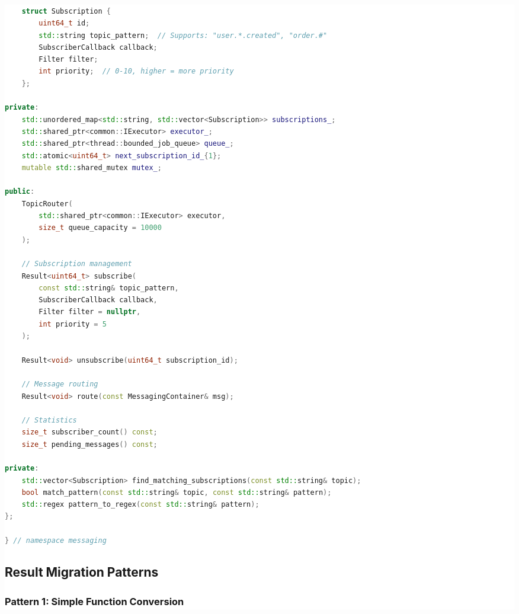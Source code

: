```cpp
    struct Subscription {
        uint64_t id;
        std::string topic_pattern;  // Supports: "user.*.created", "order.#"
        SubscriberCallback callback;
        Filter filter;
        int priority;  // 0-10, higher = more priority
    };

private:
    std::unordered_map<std::string, std::vector<Subscription>> subscriptions_;
    std::shared_ptr<common::IExecutor> executor_;
    std::shared_ptr<thread::bounded_job_queue> queue_;
    std::atomic<uint64_t> next_subscription_id_{1};
    mutable std::shared_mutex mutex_;

public:
    TopicRouter(
        std::shared_ptr<common::IExecutor> executor,
        size_t queue_capacity = 10000
    );

    // Subscription management
    Result<uint64_t> subscribe(
        const std::string& topic_pattern,
        SubscriberCallback callback,
        Filter filter = nullptr,
        int priority = 5
    );

    Result<void> unsubscribe(uint64_t subscription_id);

    // Message routing
    Result<void> route(const MessagingContainer& msg);

    // Statistics
    size_t subscriber_count() const;
    size_t pending_messages() const;

private:
    std::vector<Subscription> find_matching_subscriptions(const std::string& topic);
    bool match_pattern(const std::string& topic, const std::string& pattern);
    std::regex pattern_to_regex(const std::string& pattern);
};

} // namespace messaging
```

## Result<T> Migration Patterns

### Pattern 1: Simple Function Conversion
